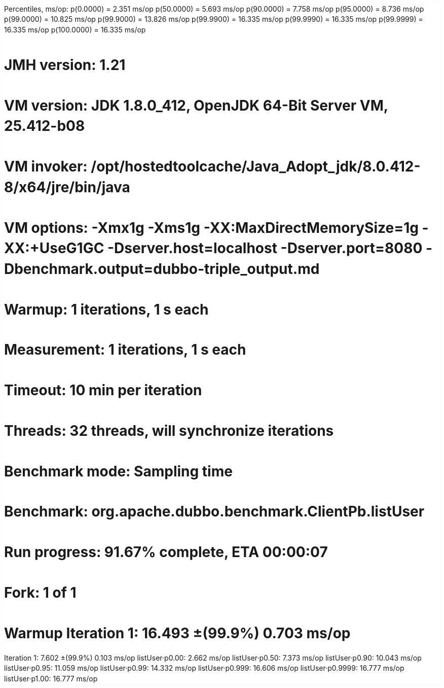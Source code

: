   Percentiles, ms/op:
      p(0.0000) =      2.351 ms/op
     p(50.0000) =      5.693 ms/op
     p(90.0000) =      7.758 ms/op
     p(95.0000) =      8.736 ms/op
     p(99.0000) =     10.825 ms/op
     p(99.9000) =     13.826 ms/op
     p(99.9900) =     16.335 ms/op
     p(99.9990) =     16.335 ms/op
     p(99.9999) =     16.335 ms/op
    p(100.0000) =     16.335 ms/op


# JMH version: 1.21
# VM version: JDK 1.8.0_412, OpenJDK 64-Bit Server VM, 25.412-b08
# VM invoker: /opt/hostedtoolcache/Java_Adopt_jdk/8.0.412-8/x64/jre/bin/java
# VM options: -Xmx1g -Xms1g -XX:MaxDirectMemorySize=1g -XX:+UseG1GC -Dserver.host=localhost -Dserver.port=8080 -Dbenchmark.output=dubbo-triple_output.md
# Warmup: 1 iterations, 1 s each
# Measurement: 1 iterations, 1 s each
# Timeout: 10 min per iteration
# Threads: 32 threads, will synchronize iterations
# Benchmark mode: Sampling time
# Benchmark: org.apache.dubbo.benchmark.ClientPb.listUser

# Run progress: 91.67% complete, ETA 00:00:07
# Fork: 1 of 1
# Warmup Iteration   1: 16.493 ±(99.9%) 0.703 ms/op
Iteration   1: 7.602 ±(99.9%) 0.103 ms/op
                 listUser·p0.00:   2.662 ms/op
                 listUser·p0.50:   7.373 ms/op
                 listUser·p0.90:   10.043 ms/op
                 listUser·p0.95:   11.059 ms/op
                 listUser·p0.99:   14.332 ms/op
                 listUser·p0.999:  16.606 ms/op
                 listUser·p0.9999: 16.777 ms/op
                 listUser·p1.00:   16.777 ms/op
